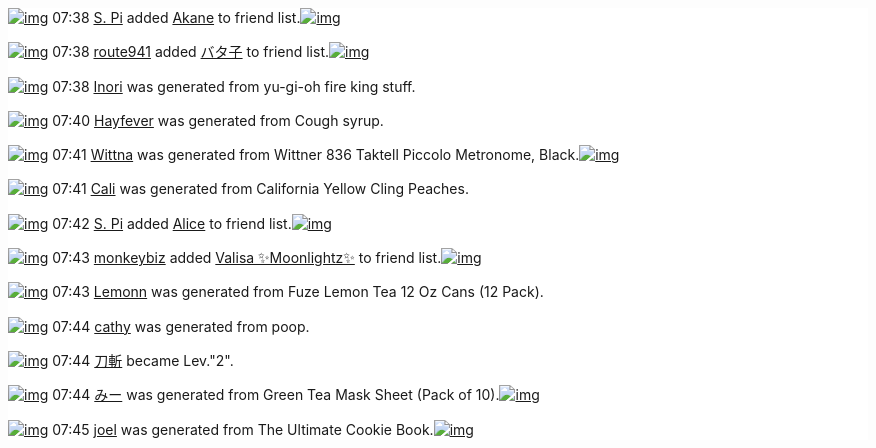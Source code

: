 [![img](http://www.deviantsart.com/22chs66.jpeg)](http://www.barcodekanojo.com/user/459500/S.%20Pi) 07:38 [S. Pi](http://www.barcodekanojo.com/user/459500/S.%20Pi) added [Akane](http://www.barcodekanojo.com/kanojo/2885447/Akane) to friend list.[![img](http://www.deviantsart.com/284ljse.png)](http://www.barcodekanojo.com/kanojo/2885447/Akane)

[![img](http://www.deviantsart.com/3hfsem6.jpeg)](http://www.barcodekanojo.com/user/254571/route941) 07:38 [route941](http://www.barcodekanojo.com/user/254571/route941) added [バタ子](http://www.barcodekanojo.com/kanojo/2040788/%E3%83%90%E3%82%BF%E5%AD%90) to friend list.[![img](http://www.deviantsart.com/3v2731o.png)](http://www.barcodekanojo.com/kanojo/2040788/%E3%83%90%E3%82%BF%E5%AD%90)

[![img](http://www.deviantsart.com/ugmrj9.png)](http://www.barcodekanojo.com/kanojo/2958169/Inori) 07:38 [Inori](http://www.barcodekanojo.com/kanojo/2958169/Inori) was generated from yu-gi-oh fire king stuff.

[![img](http://www.deviantsart.com/2ki8per.png)](http://www.barcodekanojo.com/kanojo/2958170/Hayfever) 07:40 [Hayfever](http://www.barcodekanojo.com/kanojo/2958170/Hayfever) was generated from Cough syrup.

[![img](http://www.deviantsart.com/18e05se.png)](http://www.barcodekanojo.com/kanojo/2958171/Wittna) 07:41 [Wittna](http://www.barcodekanojo.com/kanojo/2958171/Wittna) was generated from Wittner 836 Taktell Piccolo Metronome, Black.[![img](http://www.deviantsart.com/2ki2nfj.jpeg)](http://www.barcodekanojo.com/product_images/barcode/5623426/1401835217/50x50xWittner,P20836,P20Taktell,P20Piccolo,P20Metronome,P2C,P20Black.jpg,qw=88,ah=88.pagespeed.ic.95DoXSCjoJ.jpg)

[![img](http://www.deviantsart.com/hel6mt.png)](http://www.barcodekanojo.com/kanojo/2958172/Cali) 07:41 [Cali](http://www.barcodekanojo.com/kanojo/2958172/Cali) was generated from California Yellow Cling Peaches.

[![img](http://www.deviantsart.com/22chs66.jpeg)](http://www.barcodekanojo.com/user/459500/S.%20Pi) 07:42 [S. Pi](http://www.barcodekanojo.com/user/459500/S.%20Pi) added [Alice](http://www.barcodekanojo.com/kanojo/2638967/Alice) to friend list.[![img](http://www.deviantsart.com/v8ragc.png)](http://www.barcodekanojo.com/kanojo/2638967/Alice)

[![img](http://www.deviantsart.com/9ickno.jpeg)](http://www.barcodekanojo.com/user/349977/monkeybiz) 07:43 [monkeybiz](http://www.barcodekanojo.com/user/349977/monkeybiz) added [Valisa ✨Moonlightz✨](http://www.barcodekanojo.com/kanojo/2277808/Valisa%20%E2%9C%A8Moonlightz%E2%9C%A8) to friend list.[![img](http://www.deviantsart.com/271ri7a.png)](http://www.barcodekanojo.com/kanojo/2277808/Valisa%20%E2%9C%A8Moonlightz%E2%9C%A8)

[![img](http://www.deviantsart.com/11qeqn6.png)](http://www.barcodekanojo.com/kanojo/2958173/Lemonn) 07:43 [Lemonn](http://www.barcodekanojo.com/kanojo/2958173/Lemonn) was generated from Fuze Lemon Tea 12 Oz Cans (12 Pack).

[![img](http://www.deviantsart.com/22d12kd.png)](http://www.barcodekanojo.com/kanojo/2958174/cathy) 07:44 [cathy](http://www.barcodekanojo.com/kanojo/2958174/cathy) was generated from poop.

[![img](http://www.deviantsart.com/2up10b4.jpeg)](http://www.barcodekanojo.com/user/458407/%E5%88%80%E6%96%AC) 07:44 [刀斬](http://www.barcodekanojo.com/user/458407/%E5%88%80%E6%96%AC) became Lev."2".

[![img](http://www.deviantsart.com/7mkvc4.png)](http://www.barcodekanojo.com/kanojo/2958175/%E3%81%BF%E3%83%BC) 07:44 [みー](http://www.barcodekanojo.com/kanojo/2958175/%E3%81%BF%E3%83%BC) was generated from Green Tea Mask Sheet (Pack of 10).[![img](http://www.deviantsart.com/l5f0mk.jpeg)](http://www.barcodekanojo.com/product_images/barcode/5623432/1401835419/50x50xGreen,P20Tea,P20Mask,P20Sheet,P20,P28Pack,P20of,P2010,P29.jpg,qw=88,ah=88.pagespeed.ic.qv9N0n-1RT.jpg)

[![img](http://www.deviantsart.com/14bfgm4.png)](http://www.barcodekanojo.com/kanojo/2958176/joel) 07:45 [joel](http://www.barcodekanojo.com/kanojo/2958176/joel) was generated from The Ultimate Cookie Book.[![img](http://www.deviantsart.com/3d4k8sa.jpeg)](http://www.barcodekanojo.com/product_images/barcode/5623433/1401835505/The%20Ultimate%20Cookie%20Book.jpg)
